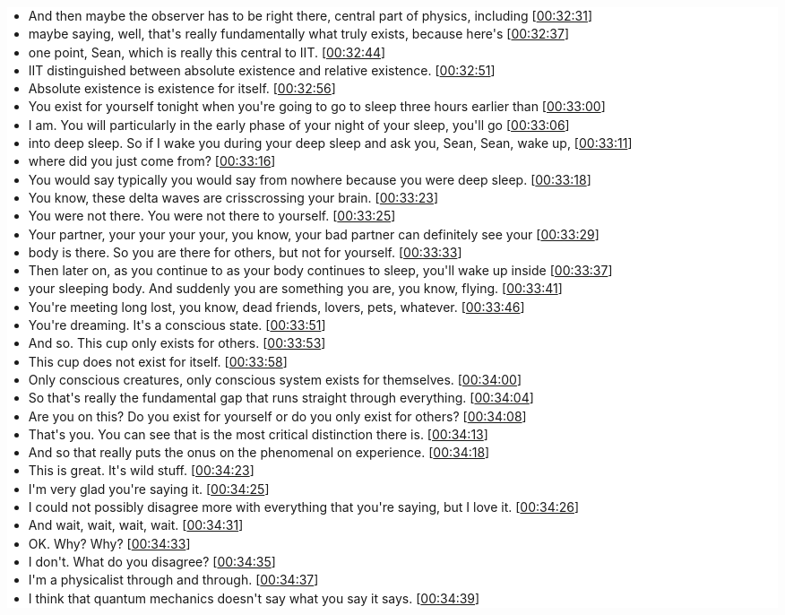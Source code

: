 *  And then maybe the observer has to be right there, central part of physics, including [[00:32:31](https://www.youtube.com/watch?v=Qp9wR0hAbWg&t=1951.68s)]
*  maybe saying, well, that's really fundamentally what truly exists, because here's [[00:32:37](https://www.youtube.com/watch?v=Qp9wR0hAbWg&t=1957.16s)]
*  one point, Sean, which is really this central to IIT. [[00:32:44](https://www.youtube.com/watch?v=Qp9wR0hAbWg&t=1964.3600000000001s)]
*  IIT distinguished between absolute existence and relative existence. [[00:32:51](https://www.youtube.com/watch?v=Qp9wR0hAbWg&t=1971.2s)]
*  Absolute existence is existence for itself. [[00:32:56](https://www.youtube.com/watch?v=Qp9wR0hAbWg&t=1976.4s)]
*  You exist for yourself tonight when you're going to go to sleep three hours earlier than [[00:33:00](https://www.youtube.com/watch?v=Qp9wR0hAbWg&t=1980.76s)]
*  I am. You will particularly in the early phase of your night of your sleep, you'll go [[00:33:06](https://www.youtube.com/watch?v=Qp9wR0hAbWg&t=1986.08s)]
*  into deep sleep. So if I wake you during your deep sleep and ask you, Sean, Sean, wake up, [[00:33:11](https://www.youtube.com/watch?v=Qp9wR0hAbWg&t=1991.52s)]
*  where did you just come from? [[00:33:16](https://www.youtube.com/watch?v=Qp9wR0hAbWg&t=1996.84s)]
*  You would say typically you would say from nowhere because you were deep sleep. [[00:33:18](https://www.youtube.com/watch?v=Qp9wR0hAbWg&t=1998.6s)]
*  You know, these delta waves are crisscrossing your brain. [[00:33:23](https://www.youtube.com/watch?v=Qp9wR0hAbWg&t=2003.1999999999998s)]
*  You were not there. You were not there to yourself. [[00:33:25](https://www.youtube.com/watch?v=Qp9wR0hAbWg&t=2005.6799999999998s)]
*  Your partner, your your your your, you know, your bad partner can definitely see your [[00:33:29](https://www.youtube.com/watch?v=Qp9wR0hAbWg&t=2009.12s)]
*  body is there. So you are there for others, but not for yourself. [[00:33:33](https://www.youtube.com/watch?v=Qp9wR0hAbWg&t=2013.68s)]
*  Then later on, as you continue to as your body continues to sleep, you'll wake up inside [[00:33:37](https://www.youtube.com/watch?v=Qp9wR0hAbWg&t=2017.1200000000001s)]
*  your sleeping body. And suddenly you are something you are, you know, flying. [[00:33:41](https://www.youtube.com/watch?v=Qp9wR0hAbWg&t=2021.92s)]
*  You're meeting long lost, you know, dead friends, lovers, pets, whatever. [[00:33:46](https://www.youtube.com/watch?v=Qp9wR0hAbWg&t=2026.64s)]
*  You're dreaming. It's a conscious state. [[00:33:51](https://www.youtube.com/watch?v=Qp9wR0hAbWg&t=2031.6000000000001s)]
*  And so. This cup only exists for others. [[00:33:53](https://www.youtube.com/watch?v=Qp9wR0hAbWg&t=2033.6000000000001s)]
*  This cup does not exist for itself. [[00:33:58](https://www.youtube.com/watch?v=Qp9wR0hAbWg&t=2038.16s)]
*  Only conscious creatures, only conscious system exists for themselves. [[00:34:00](https://www.youtube.com/watch?v=Qp9wR0hAbWg&t=2040.24s)]
*  So that's really the fundamental gap that runs straight through everything. [[00:34:04](https://www.youtube.com/watch?v=Qp9wR0hAbWg&t=2044.52s)]
*  Are you on this? Do you exist for yourself or do you only exist for others? [[00:34:08](https://www.youtube.com/watch?v=Qp9wR0hAbWg&t=2048.96s)]
*  That's you. You can see that is the most critical distinction there is. [[00:34:13](https://www.youtube.com/watch?v=Qp9wR0hAbWg&t=2053.68s)]
*  And so that really puts the onus on the phenomenal on experience. [[00:34:18](https://www.youtube.com/watch?v=Qp9wR0hAbWg&t=2058.52s)]
*  This is great. It's wild stuff. [[00:34:23](https://www.youtube.com/watch?v=Qp9wR0hAbWg&t=2063.36s)]
*  I'm very glad you're saying it. [[00:34:25](https://www.youtube.com/watch?v=Qp9wR0hAbWg&t=2065.32s)]
*  I could not possibly disagree more with everything that you're saying, but I love it. [[00:34:26](https://www.youtube.com/watch?v=Qp9wR0hAbWg&t=2066.8399999999997s)]
*  And wait, wait, wait, wait. [[00:34:31](https://www.youtube.com/watch?v=Qp9wR0hAbWg&t=2071.44s)]
*  OK. Why? Why? [[00:34:33](https://www.youtube.com/watch?v=Qp9wR0hAbWg&t=2073.24s)]
*  I don't. What do you disagree? [[00:34:35](https://www.youtube.com/watch?v=Qp9wR0hAbWg&t=2075.52s)]
*  I'm a physicalist through and through. [[00:34:37](https://www.youtube.com/watch?v=Qp9wR0hAbWg&t=2077.3199999999997s)]
*  I think that quantum mechanics doesn't say what you say it says. [[00:34:39](https://www.youtube.com/watch?v=Qp9wR0hAbWg&t=2079.04s)]